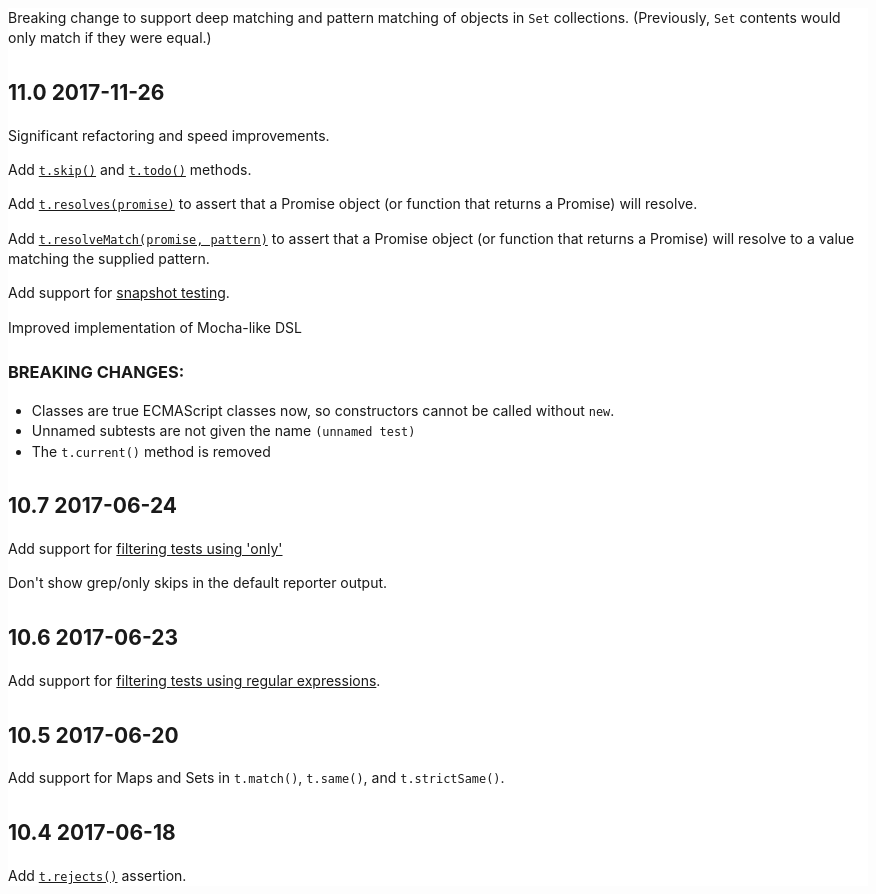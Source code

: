 Breaking change to support deep matching and pattern matching of
objects in `Set` collections. (Previously, `Set` contents would only
match if they were equal.)

## 11.0 2017-11-26

Significant refactoring and speed improvements.

Add [`t.skip()`](/api/#tskipname-options-function) and
[`t.todo()`](/api/#tskipname-options-function) methods.

Add
[`t.resolves(promise)`](/asserts/#tresolvespromise--fn-message-extra)
to assert that a Promise object (or function that returns a Promise)
will resolve.

Add [`t.resolveMatch(promise,
pattern)`](/asserts/#tresolvematch-promise--fn-wanted-message-extra)
to assert that a Promise object (or function that returns a Promise)
will resolve to a value matching the supplied pattern.

Add support for [snapshot testing](/snapshots/).

Improved implementation of Mocha-like DSL

### BREAKING CHANGES:

- Classes are true ECMAScript classes now, so constructors cannot be
  called without `new`.
- Unnamed subtests are not given the name `(unnamed test)`
- The `t.current()` method is removed

## 10.7 2017-06-24

Add support for [filtering tests using
'only'](./plugins/filter.md)

Don't show grep/only skips in the default reporter output.

## 10.6 2017-06-23

Add support for [filtering tests using regular
expressions](./plugins/filter.md).

## 10.5 2017-06-20

Add support for Maps and Sets in `t.match()`, `t.same()`, and
`t.strictSame()`.

## 10.4 2017-06-18

Add
[`t.rejects()`](/asserts/#trejectspromise--fn-expectederror-message-extra)
assertion.
